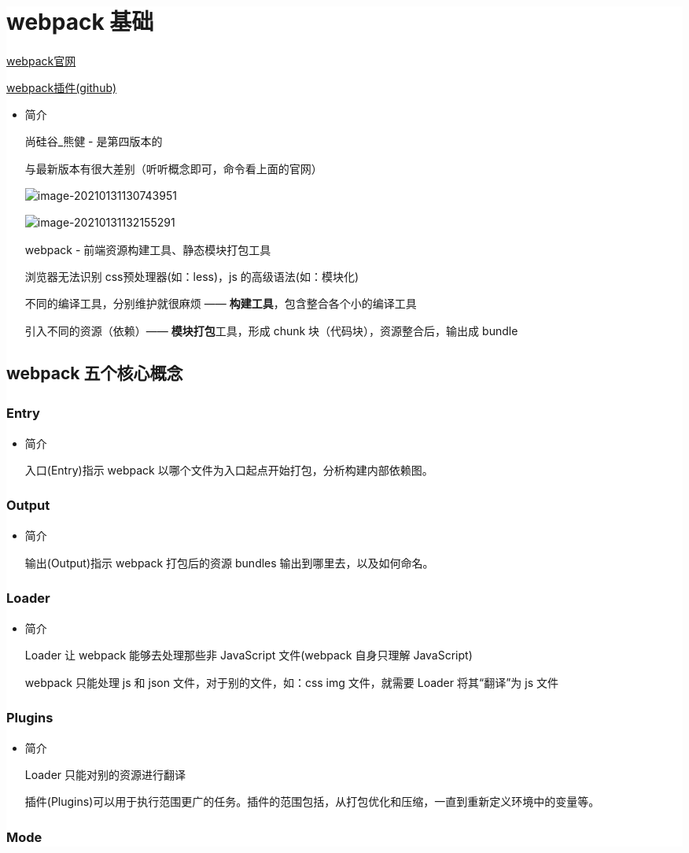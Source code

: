# webpack 基础

[webpack官网](https://www.webpackjs.com/guides/getting-started/)

[webpack插件(github)](https://github.com/webpack-contrib/awesome-webpack#webpack-plugins)

- 简介

  尚硅谷_熊健 - 是第四版本的

  与最新版本有很大差别（听听概念即可，命令看上面的官网）

  ![image-20210131130743951](https://gitee.com/twilight_h_1184651848/pic-go-img/raw/master/前端/webpack/20210131130812.png)
  
  ![image-20210131132155291](https://gitee.com/twilight_h_1184651848/pic-go-img/raw/master/前端/webpack/20210131132156.png)
  
  webpack - 前端资源构建工具、静态模块打包工具
  
  浏览器无法识别 css预处理器(如：less)，js 的高级语法(如：模块化)
  
  不同的编译工具，分别维护就很麻烦 —— **构建工具**，包含整合各个小的编译工具
  
  引入不同的资源（依赖）—— **模块打包**工具，形成 chunk 块（代码块），资源整合后，输出成 bundle

## webpack 五个核心概念

### Entry

- 简介

  入口(Entry)指示 webpack 以哪个文件为入口起点开始打包，分析构建内部依赖图。

### Output

- 简介

  输出(Output)指示 webpack 打包后的资源 bundles 输出到哪里去，以及如何命名。

### Loader

- 简介

  Loader 让 webpack 能够去处理那些非 JavaScript 文件(webpack 自身只理解
  JavaScript)

  webpack 只能处理 js 和 json 文件，对于别的文件，如：css img 文件，就需要 Loader 将其“翻译”为 js 文件

### Plugins

- 简介

  Loader 只能对别的资源进行翻译

  插件(Plugins)可以用于执行范围更广的任务。插件的范围包括，从打包优化和压缩，一直到重新定义环境中的变量等。

### Mode
